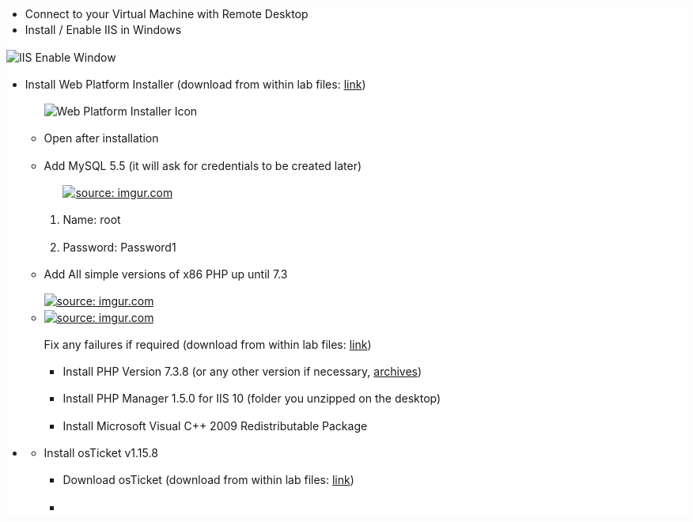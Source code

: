   
- Connect to your Virtual Machine with Remote Desktop
- Install / Enable IIS in Windows
<p>
<img src="https://i.imgur.com/70QjWeh.png" alt="IIS Enable Window"/>
</p>
<ul>
    <li>
        <p>Install Web Platform Installer (download from within lab files:&nbsp;<a href="https://drive.google.com/drive/u/1/folders/1APMfNyfNzcxZC6EzdaNfdZsUwxWYChf6">link</a>)</p>
        <ul>
          <p>
<img src="https://i.imgur.com/0n9Lt3g.png" alt="Web Platform Installer Icon"/>
</p>
            <li>
                <p>Open after installation</p>
            </li>
            <li>
                <p>Add MySQL 5.5 (it will ask for credentials to be created later)</p>
                <ol>
                  <a href="https://imgur.com/RBSA200"><img src="https://i.imgur.com/RBSA200.png" title="source: imgur.com" /></a>
                    <li>
                        <p>Name: root</p>
                    </li>
                    <li>
                        <p>Password: Password1</p>
                    </li>
                </ol>
            </li>
            <li>
                <p>Add All simple versions of x86 PHP up until 7.3</p>
            </li>
<a href="https://imgur.com/VxkybZd"><img src="https://i.imgur.com/VxkybZd.png" title="source: imgur.com" /></a>            <li>
          <a href="https://imgur.com/KRjgavx"><img src="https://i.imgur.com/KRjgavx.png" title="source: imgur.com" /></a>      
          <p>Fix any failures if required (download from within lab files:&nbsp;<a href="https://drive.google.com/drive/u/1/folders/1APMfNyfNzcxZC6EzdaNfdZsUwxWYChf6">link</a>)</p>
                <ul>
                    <li>
                        <p>Install PHP Version 7.3.8 (or any other version if necessary,&nbsp;<a href="https://windows.php.net/downloads/releases/archives/">archives</a>)</p>
                    </li>
                    <li>
                        <p>Install PHP Manager 1.5.0 for IIS 10 (folder you unzipped on the desktop)</p>
                    </li>
                    <li>
                        <p>Install Microsoft Visual C++ 2009 Redistributable Package</p>
                    </li>
                </ul>
            </li>
        </ul>
    </li>
    <li>
       <ul dir="auto">
    <li>
        <p dir="auto">Install osTicket v1.15.8</p>
        <ul dir="auto">
            <li>
                <p dir="auto">Download osTicket (download from within lab files: <a href="https://drive.google.com/drive/u/1/folders/1APMfNyfNzcxZC6EzdaNfdZsUwxWYChf6" rel="nofollow">link</a>)</p>
            </li>
            <li>